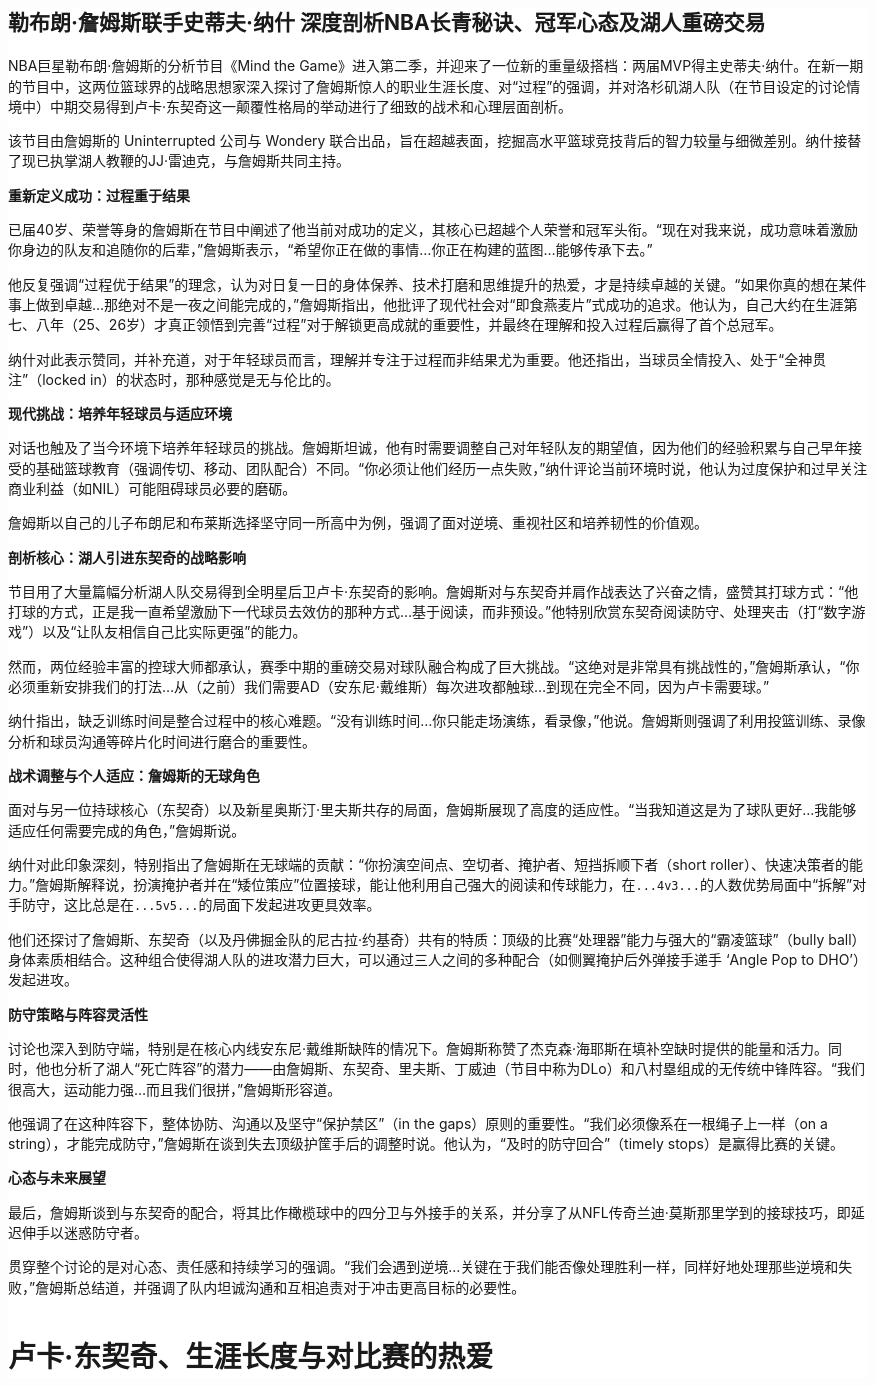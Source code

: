 

## 勒布朗·詹姆斯联手史蒂夫·纳什 深度剖析NBA长青秘诀、冠军心态及湖人重磅交易

NBA巨星勒布朗·詹姆斯的分析节目《Mind the Game》进入第二季，并迎来了一位新的重量级搭档：两届MVP得主史蒂夫·纳什。在新一期的节目中，这两位篮球界的战略思想家深入探讨了詹姆斯惊人的职业生涯长度、对“过程”的强调，并对洛杉矶湖人队（在节目设定的讨论情境中）中期交易得到卢卡·东契奇这一颠覆性格局的举动进行了细致的战术和心理层面剖析。

该节目由詹姆斯的 Uninterrupted 公司与 Wondery 联合出品，旨在超越表面，挖掘高水平篮球竞技背后的智力较量与细微差别。纳什接替了现已执掌湖人教鞭的JJ·雷迪克，与詹姆斯共同主持。

**重新定义成功：过程重于结果**

已届40岁、荣誉等身的詹姆斯在节目中阐述了他当前对成功的定义，其核心已超越个人荣誉和冠军头衔。“现在对我来说，成功意味着激励你身边的队友和追随你的后辈，”詹姆斯表示，“希望你正在做的事情…你正在构建的蓝图…能够传承下去。”

他反复强调“过程优于结果”的理念，认为对日复一日的身体保养、技术打磨和思维提升的热爱，才是持续卓越的关键。“如果你真的想在某件事上做到卓越…那绝对不是一夜之间能完成的，”詹姆斯指出，他批评了现代社会对“即食燕麦片”式成功的追求。他认为，自己大约在生涯第七、八年（25、26岁）才真正领悟到完善“过程”对于解锁更高成就的重要性，并最终在理解和投入过程后赢得了首个总冠军。

纳什对此表示赞同，并补充道，对于年轻球员而言，理解并专注于过程而非结果尤为重要。他还指出，当球员全情投入、处于“全神贯注”（locked in）的状态时，那种感觉是无与伦比的。

**现代挑战：培养年轻球员与适应环境**

对话也触及了当今环境下培养年轻球员的挑战。詹姆斯坦诚，他有时需要调整自己对年轻队友的期望值，因为他们的经验积累与自己早年接受的基础篮球教育（强调传切、移动、团队配合）不同。“你必须让他们经历一点失败，”纳什评论当前环境时说，他认为过度保护和过早关注商业利益（如NIL）可能阻碍球员必要的磨砺。

詹姆斯以自己的儿子布朗尼和布莱斯选择坚守同一所高中为例，强调了面对逆境、重视社区和培养韧性的价值观。

**剖析核心：湖人引进东契奇的战略影响**

节目用了大量篇幅分析湖人队交易得到全明星后卫卢卡·东契奇的影响。詹姆斯对与东契奇并肩作战表达了兴奋之情，盛赞其打球方式：“他打球的方式，正是我一直希望激励下一代球员去效仿的那种方式…基于阅读，而非预设。”他特别欣赏东契奇阅读防守、处理夹击（打“数字游戏”）以及“让队友相信自己比实际更强”的能力。

然而，两位经验丰富的控球大师都承认，赛季中期的重磅交易对球队融合构成了巨大挑战。“这绝对是非常具有挑战性的，”詹姆斯承认，“你必须重新安排我们的打法…从（之前）我们需要AD（安东尼·戴维斯）每次进攻都触球…到现在完全不同，因为卢卡需要球。”

纳什指出，缺乏训练时间是整合过程中的核心难题。“没有训练时间…你只能走场演练，看录像，”他说。詹姆斯则强调了利用投篮训练、录像分析和球员沟通等碎片化时间进行磨合的重要性。

**战术调整与个人适应：詹姆斯的无球角色**

面对与另一位持球核心（东契奇）以及新星奥斯汀·里夫斯共存的局面，詹姆斯展现了高度的适应性。“当我知道这是为了球队更好…我能够适应任何需要完成的角色，”詹姆斯说。

纳什对此印象深刻，特别指出了詹姆斯在无球端的贡献：“你扮演空间点、空切者、掩护者、短挡拆顺下者（short roller）、快速决策者的能力。”詹姆斯解释说，扮演掩护者并在“矮位策应”位置接球，能让他利用自己强大的阅读和传球能力，在`...4v3...`的人数优势局面中“拆解”对手防守，这比总是在`...5v5...`的局面下发起进攻更具效率。

他们还探讨了詹姆斯、东契奇（以及丹佛掘金队的尼古拉·约基奇）共有的特质：顶级的比赛“处理器”能力与强大的“霸凌篮球”（bully ball）身体素质相结合。这种组合使得湖人队的进攻潜力巨大，可以通过三人之间的多种配合（如侧翼掩护后外弹接手递手 ‘Angle Pop to DHO’）发起进攻。

**防守策略与阵容灵活性**

讨论也深入到防守端，特别是在核心内线安东尼·戴维斯缺阵的情况下。詹姆斯称赞了杰克森·海耶斯在填补空缺时提供的能量和活力。同时，他也分析了湖人“死亡阵容”的潜力——由詹姆斯、东契奇、里夫斯、丁威迪（节目中称为DLo）和八村塁组成的无传统中锋阵容。“我们很高大，运动能力强…而且我们很拼，”詹姆斯形容道。

他强调了在这种阵容下，整体协防、沟通以及坚守“保护禁区”（in the gaps）原则的重要性。“我们必须像系在一根绳子上一样（on a string），才能完成防守，”詹姆斯在谈到失去顶级护筐手后的调整时说。他认为，“及时的防守回合”（timely stops）是赢得比赛的关键。

**心态与未来展望**

最后，詹姆斯谈到与东契奇的配合，将其比作橄榄球中的四分卫与外接手的关系，并分享了从NFL传奇兰迪·莫斯那里学到的接球技巧，即延迟伸手以迷惑防守者。

贯穿整个讨论的是对心态、责任感和持续学习的强调。“我们会遇到逆境…关键在于我们能否像处理胜利一样，同样好地处理那些逆境和失败，”詹姆斯总结道，并强调了队内坦诚沟通和互相追责对于冲击更高目标的必要性。



# 卢卡·东契奇、生涯长度与对比赛的热爱
